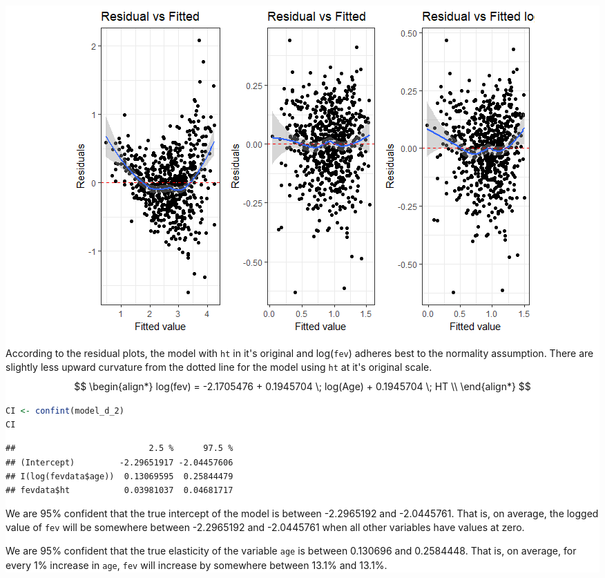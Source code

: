 <img src="Assignment_3_files/figure-html/unnamed-chunk-5-1.png" style="display: block; margin: auto;" />

According to the residual plots, the model with `ht` in it's original and log(`fev`) adheres best to the normality assumption. There are slightly less upward curvature from the dotted line for the model using `ht` at it's original scale. 
$$
\begin{align*}
 log(fev) = -2.1705476 + 0.1945704 \; log(Age) + 0.1945704 \; HT  \\
\end{align*}
$$


```r
CI <- confint(model_d_2)
CI
```

```
##                           2.5 %      97.5 %
## (Intercept)         -2.29651917 -2.04457606
## I(log(fevdata$age))  0.13069595  0.25844479
## fevdata$ht           0.03981037  0.04681717
```

We are 95% confident that the true intercept of the model is between -2.2965192 and -2.0445761. That is, on average, the logged value of `fev` will be somewhere between -2.2965192 and -2.0445761 when all other variables have values at zero.

We are 95% confident that the true elasticity of the variable `age` is between 0.130696 and 0.2584448. That is, on average, for every 1% increase in `age`, `fev` will increase by somewhere between 13.1% and 13.1%. 
